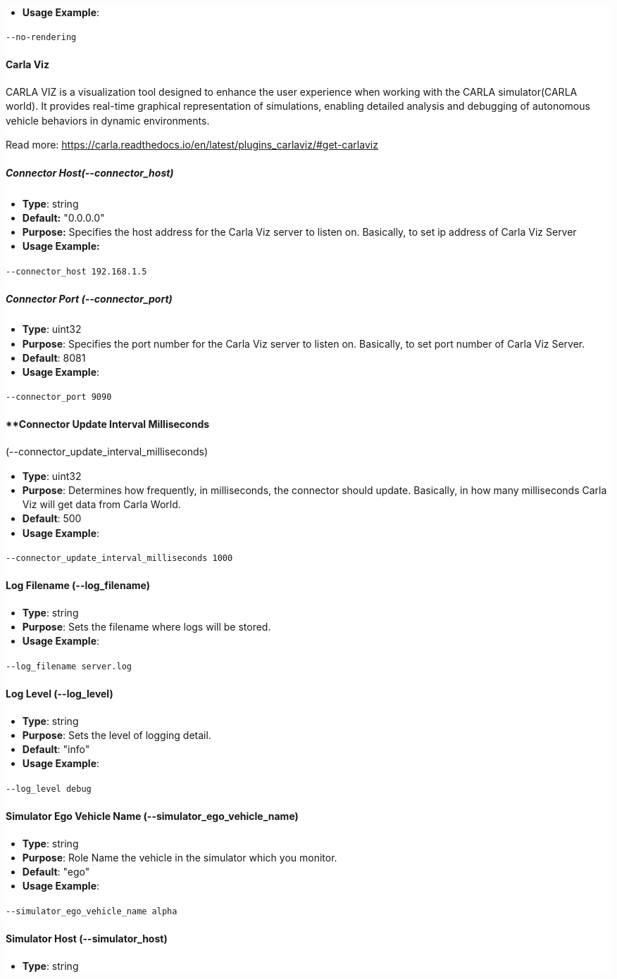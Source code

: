 - **Usage Example**:
```cmd
--no-rendering
```
#### Carla Viz
CARLA VIZ is a visualization tool designed to enhance the user experience when working with the CARLA simulator(CARLA world). It provides real-time graphical representation of simulations, enabling detailed analysis and debugging of autonomous vehicle behaviors in dynamic environments.

Read more: https://carla.readthedocs.io/en/latest/plugins_carlaviz/#get-carlaviz
##### Connector Host(--connector_host)
- **Type**: string
- **Default:** "0.0.0.0"
- **Purpose:** Specifies the host address for the Carla Viz server to listen on. Basically, to set ip address of Carla Viz Server
- **Usage Example:** 
```cmd
--connector_host 192.168.1.5
```
##### **Connector Port (--connector_port)**
- **Type**: uint32
- **Purpose**: Specifies the port number for the Carla Viz server to listen on. Basically, to set port number of Carla Viz Server.
- **Default**: 8081
- **Usage Example**:
```cmd
--connector_port 9090
```
#### **Connector Update Interval Milliseconds 
(--connector_update_interval_milliseconds)
- **Type**: uint32
- **Purpose**: Determines how frequently, in milliseconds, the connector should update. Basically, in how many milliseconds Carla Viz will get data from Carla World.
- **Default**: 500
- **Usage Example**:
```cmd
--connector_update_interval_milliseconds 1000
```
#### **Log Filename (--log_filename)**
- **Type**: string
- **Purpose**: Sets the filename where logs will be stored.
- **Usage Example**:
```cmd
--log_filename server.log
```
#### **Log Level (--log_level)**
- **Type**: string
- **Purpose**: Sets the level of logging detail.
- **Default**: "info"
- **Usage Example**:
```cmd
--log_level debug
```
#### **Simulator Ego Vehicle Name (--simulator_ego_vehicle_name)**
- **Type**: string
- **Purpose**: Role Name the vehicle in the simulator which you monitor.
- **Default**: "ego"
- **Usage Example**:
```cmd
--simulator_ego_vehicle_name alpha
```
#### **Simulator Host (--simulator_host)**
- **Type**: string